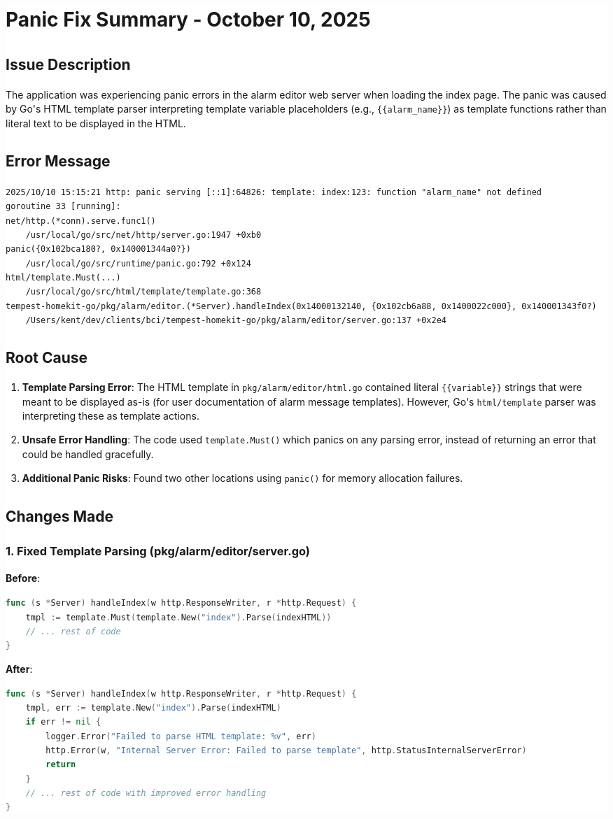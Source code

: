 # Panic Fix Summary - October 10, 2025

## Issue Description

The application was experiencing panic errors in the alarm editor web server when loading the index page. The panic was caused by Go's HTML template parser interpreting template variable placeholders (e.g., `{{alarm_name}}`) as template functions rather than literal text to be displayed in the HTML.

## Error Message

```
2025/10/10 15:15:21 http: panic serving [::1]:64826: template: index:123: function "alarm_name" not defined
goroutine 33 [running]:
net/http.(*conn).serve.func1()
	/usr/local/go/src/net/http/server.go:1947 +0xb0
panic({0x102bca180?, 0x140001344a0?})
	/usr/local/go/src/runtime/panic.go:792 +0x124
html/template.Must(...)
	/usr/local/go/src/html/template/template.go:368
tempest-homekit-go/pkg/alarm/editor.(*Server).handleIndex(0x14000132140, {0x102cb6a88, 0x1400022c000}, 0x140001343f0?)
	/Users/kent/dev/clients/bci/tempest-homekit-go/pkg/alarm/editor/server.go:137 +0x2e4
```

## Root Cause

1. **Template Parsing Error**: The HTML template in `pkg/alarm/editor/html.go` contained literal `{{variable}}` strings that were meant to be displayed as-is (for user documentation of alarm message templates). However, Go's `html/template` parser was interpreting these as template actions.

2. **Unsafe Error Handling**: The code used `template.Must()` which panics on any parsing error, instead of returning an error that could be handled gracefully.

3. **Additional Panic Risks**: Found two other locations using `panic()` for memory allocation failures.

## Changes Made

### 1. Fixed Template Parsing (pkg/alarm/editor/server.go)

**Before**:
```go
func (s *Server) handleIndex(w http.ResponseWriter, r *http.Request) {
	tmpl := template.Must(template.New("index").Parse(indexHTML))
	// ... rest of code
}
```

**After**:
```go
func (s *Server) handleIndex(w http.ResponseWriter, r *http.Request) {
	tmpl, err := template.New("index").Parse(indexHTML)
	if err != nil {
		logger.Error("Failed to parse HTML template: %v", err)
		http.Error(w, "Internal Server Error: Failed to parse template", http.StatusInternalServerError)
		return
	}
	// ... rest of code with improved error handling
}
```
